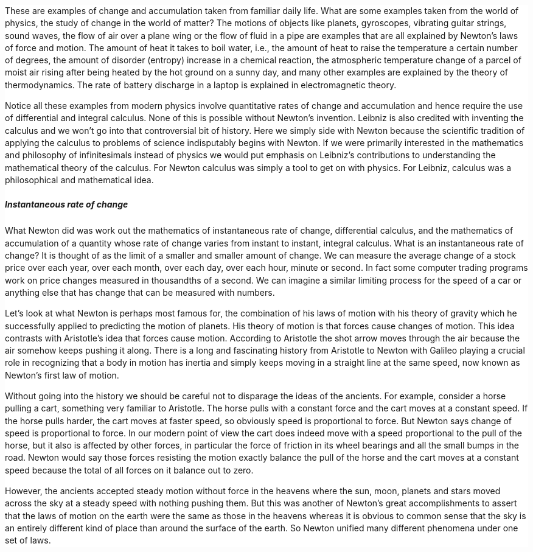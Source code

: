 These are examples of change and accumulation taken from familiar daily life. What are some examples taken from the world of physics, the study of change in the world of matter? The motions of objects like planets, gyroscopes, vibrating guitar strings, sound waves, the flow of air over a plane wing or the flow of fluid in a pipe are examples that are all explained by Newton’s laws of force and motion. The amount of heat it takes to boil water, i.e., the amount of heat to raise the temperature a certain number of degrees, the amount of disorder (entropy) increase in a chemical reaction, the atmospheric temperature change of a parcel of moist air rising after being heated by the hot ground on a sunny day, and many other examples are explained by the theory of thermodynamics. The rate of battery discharge in a laptop is explained in electromagnetic theory. 

Notice all these examples from modern physics involve quantitative rates of change and accumulation and hence require the use of differential and integral calculus. None of this is possible without Newton’s invention. Leibniz is also credited with inventing the calculus and we won’t go into that controversial bit of history. Here we simply side with Newton because the scientific tradition of applying the calculus to problems of science indisputably begins with Newton. If we were primarily interested in the mathematics and philosophy of infinitesimals instead of physics we would put emphasis on Leibniz’s contributions to understanding the mathematical theory of the calculus. For Newton calculus was simply a tool to get on with physics. For Leibniz, calculus was a philosophical and mathematical idea.

##### Instantaneous rate of change 

What Newton did was work out the mathematics of instantaneous rate of change, differential calculus, and the mathematics of accumulation of a quantity whose rate of change varies from instant to instant, integral calculus. What is an instantaneous rate of change? It is thought of as the limit of a smaller and smaller amount of change. We can measure the average change of a stock price over each year, over each month, over each day, over each hour, minute or second. In fact some computer trading programs work on price changes measured in thousandths of a second. We can imagine a similar limiting process for the speed of a car or anything else that has change that can be measured with numbers. 

Let’s look at what Newton is perhaps most famous for, the combination of his laws of motion with his theory of gravity which he successfully applied to predicting the motion of planets. His theory of motion is that forces cause changes of motion. This idea contrasts with Aristotle’s idea that forces cause motion. According to Aristotle the shot arrow moves through the air because the air somehow keeps pushing it along. There is a long and fascinating history from Aristotle to Newton with Galileo playing a crucial role in recognizing that a body in motion has inertia and simply keeps moving in a straight line at the same speed, now known as Newton’s first law of motion. 

Without going into the history we should be careful not to disparage the ideas of the ancients. For example, consider a horse pulling a cart, something very familiar to Aristotle. The horse pulls with a constant force and the cart moves at a constant speed. If the horse pulls harder, the cart moves at faster speed, so obviously speed is proportional to force. But Newton says change of speed is proportional to force. In our modern point of view the cart does indeed move with a speed proportional to the pull of the horse, but it also is affected by other forces, in particular the force of friction in its wheel bearings and all the small bumps in the road. Newton would say those forces resisting the motion exactly balance the pull of the horse and the cart moves at a constant speed because the total of all forces on it balance out to zero. 

However, the ancients accepted steady motion without force in the heavens where the sun, moon, planets and stars moved across the sky at a steady speed with nothing pushing them. But this was another of Newton’s great accomplishments to assert that the laws of motion on the earth were the same as those in the heavens whereas it is obvious to common sense that the sky is an entirely different kind of place than around the surface of the earth. So Newton unified many different phenomena under one set of laws. 
